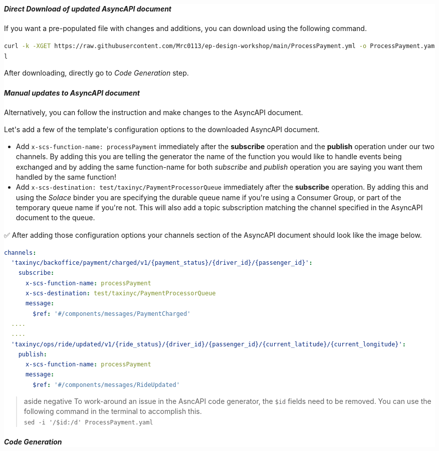 
#### *Direct Download of updated AsyncAPI document*

If you want a pre-populated file with changes and additions, you can download using the following command. 

```bash
curl -k -XGET https://raw.githubusercontent.com/Mrc0113/ep-design-workshop/main/ProcessPayment.yml -o ProcessPayment.yaml
```

After downloading, directly go to *Code Generation* step.

#### *Manual updates to AsyncAPI document*

Alternatively, you can follow the instruction and make changes to the AsyncAPI document.

Let's add a few of the template's configuration options to the downloaded AsyncAPI document.

- Add `x-scs-function-name: processPayment` immediately after the **subscribe** operation and the **publish** operation under our two channels. By adding this you are telling the generator the name of the function you would like to handle events being exchanged and by adding the same function-name for both  _subscribe_ and  _publish_ operation you are saying you want them handled by the same function!
- Add `x-scs-destination: test/taxinyc/PaymentProcessorQueue` immediately after the **subscribe** operation. By adding this and using the _Solace_ binder you are specifying the durable queue name if you're using a Consumer Group, or part of the temporary queue name if you're not. This will also add a topic subscription matching the channel specified in the AsyncAPI document to the queue.

✅ After adding those configuration options your channels section of the AsyncAPI document should look like the image below.

```yaml
channels:
  'taxinyc/backoffice/payment/charged/v1/{payment_status}/{driver_id}/{passenger_id}':
    subscribe:
      x-scs-function-name: processPayment
      x-scs-destination: test/taxinyc/PaymentProcessorQueue
      message:
        $ref: '#/components/messages/PaymentCharged'
  ....
  ....
  'taxinyc/ops/ride/updated/v1/{ride_status}/{driver_id}/{passenger_id}/{current_latitude}/{current_longitude}':
    publish:
      x-scs-function-name: processPayment
      message:
        $ref: '#/components/messages/RideUpdated'
```

> aside negative
> To work-around an issue in the AsncAPI code generator, the `$id` fields need to be removed. You can use the following command in the terminal to accomplish this.   
`sed -i '/$id:/d' ProcessPayment.yaml`


#### *Code Generation*

